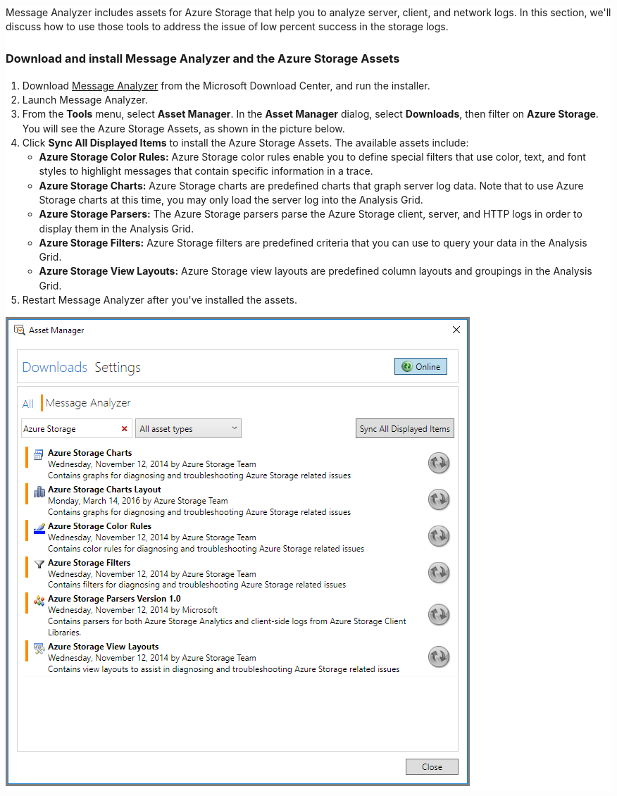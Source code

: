 Message Analyzer includes assets for Azure Storage that help you to analyze server, client, and network logs. In this section, we'll discuss how to use those tools to address the issue of low percent success in the storage logs.

### Download and install Message Analyzer and the Azure Storage Assets
1. Download [Message Analyzer](https://www.microsoft.com/download/details.aspx?id=44226) from the Microsoft Download Center, and run the installer.
2. Launch Message Analyzer.
3. From the **Tools** menu, select **Asset Manager**. In the **Asset Manager** dialog, select **Downloads**, then filter on **Azure Storage**. You will see the Azure Storage Assets, as shown in the picture below.
4. Click **Sync All Displayed Items** to install the Azure Storage Assets. The available assets include:
   * **Azure Storage Color Rules:** Azure Storage color rules enable you to define special filters that use color, text, and font styles to highlight messages that contain specific information in a trace.
   * **Azure Storage Charts:** Azure Storage charts are predefined charts that graph server log data. Note that to use Azure Storage charts at this time, you may only load the server log into the Analysis Grid.
   * **Azure Storage Parsers:** The Azure Storage parsers parse the Azure Storage client, server, and HTTP logs in order to display them in the Analysis Grid.
   * **Azure Storage Filters:** Azure Storage filters are predefined criteria that you can use to query your data in the Analysis Grid.
   * **Azure Storage View Layouts:** Azure Storage view layouts are predefined column layouts and groupings in the Analysis Grid.
5. Restart Message Analyzer after you've installed the assets.

![Message Analyzer Asset Manager](./media/storage-e2e-troubleshooting/mma-start-page-1.png)
